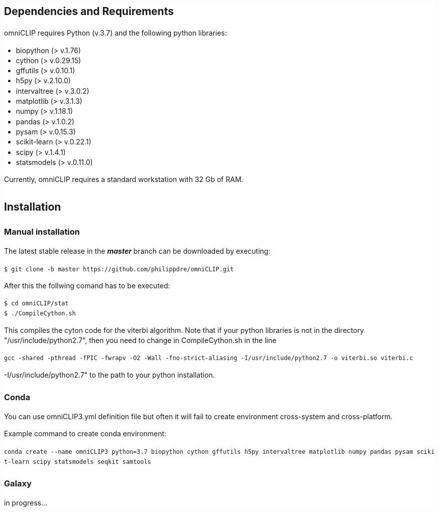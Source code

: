 ## Dependencies and Requirements
omniCLIP requires Python (v.3.7) and the following python libraries:

* biopython (> v.1.76)
* cython (> v.0.29.15)
* gffutils (> v.0.10.1)
* h5py (> v.2.10.0)
* intervaltree (> v.3.0.2)
* matplotlib (> v.3.1.3)
* numpy (> v.1.18.1)
* pandas (> v.1.0.2)
* pysam (> v.0.15.3)
* scikit-learn (> v.0.22.1)
* scipy (> v.1.4.1)
* statsmodels (> v.0.11.0)

Currently, omniCLIP requires a standard workstation with 32 Gb of RAM.


## Installation

### Manual installation
The latest stable release in the ***master*** branch can be downloaded by executing:
```
$ git clone -b master https://github.com/philippdre/omniCLIP.git
```
After this the follwing comand has to be executed:
```
$ cd omniCLIP/stat
$ ./CompileCython.sh
```
This compiles the cyton code for the viterbi algorithm. Note that if your python libraries is not in the directory "/usr/include/python2.7", then you need to change in CompileCython.sh in the line 
```
gcc -shared -pthread -fPIC -fwrapv -O2 -Wall -fno-strict-aliasing -I/usr/include/python2.7 -o viterbi.so viterbi.c
``` 
-I/usr/include/python2.7" to the path to your python installation.

### Conda

You can use omniCLIP3.yml definition file but often it will fail to create environment cross-system and cross-platform.

Example command to create conda environment:
```
conda create --name omniCLIP3 python=3.7 biopython cython gffutils h5py intervaltree matplotlib numpy pandas pysam scikit-learn scipy statsmodels seqkit samtools
```

### Galaxy

in progress...
